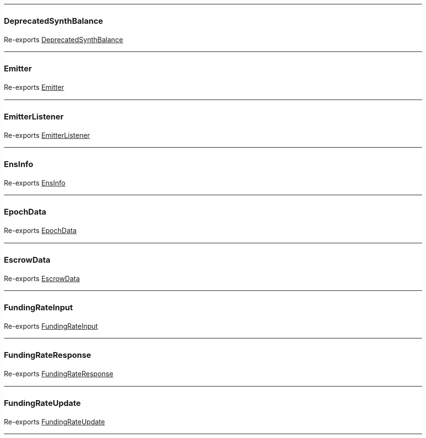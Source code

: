 ___

### DeprecatedSynthBalance

Re-exports [DeprecatedSynthBalance](types_synths.md#deprecatedsynthbalance)

___

### Emitter

Re-exports [Emitter](../interfaces/types_transactions.Emitter.md)

___

### EmitterListener

Re-exports [EmitterListener](../interfaces/types_transactions.EmitterListener.md)

___

### EnsInfo

Re-exports [EnsInfo](types_stats.md#ensinfo)

___

### EpochData

Re-exports [EpochData](types_kwentaToken.md#epochdata)

___

### EscrowData

Re-exports [EscrowData](types_kwentaToken.md#escrowdata)

___

### FundingRateInput

Re-exports [FundingRateInput](types_futures.md#fundingrateinput)

___

### FundingRateResponse

Re-exports [FundingRateResponse](types_futures.md#fundingrateresponse)

___

### FundingRateUpdate

Re-exports [FundingRateUpdate](types_futures.md#fundingrateupdate)

___
